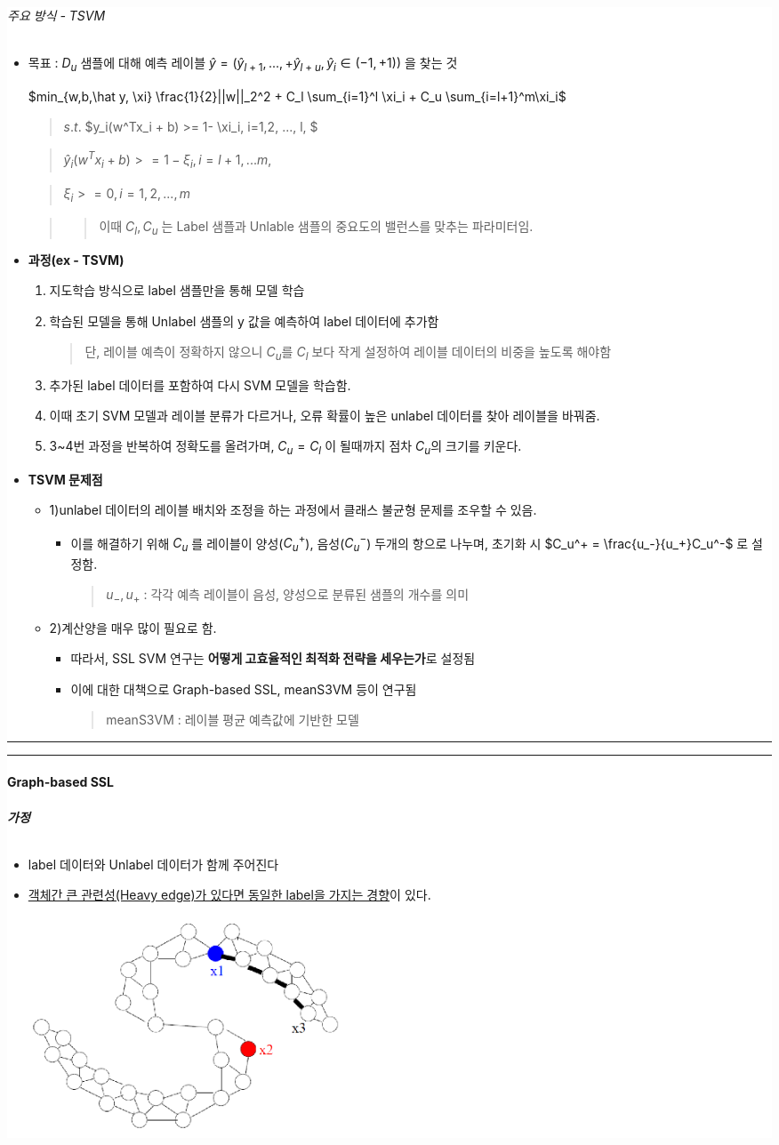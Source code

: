 ###### 주요 방식 - TSVM

- 목표 : $D_u$ 샘플에 대해 예측 레이블 $\hat y = (\hat y_{l+1}, ..., + \hat y_{l+u}, \hat y_i \in (-1, +1))$ 을 찾는 것 
  
  $min_{w,b,\hat y, \xi} \frac{1}{2}||w||_2^2 + C_l \sum_{i=1}^l \xi_i + C_u \sum_{i=l+1}^m\xi_i$
  
  > $s.t.$ $y_i(w^Tx_i + b) >= 1- \xi_i, i=1,2, ..., l, $
  
  > $\hat y_i(w^Tx_i+b) >= 1-\xi_i, i= l+1, ... m,$
  
  > $\xi_i >=0, i=1,2, ..., m$ 
  
  > > 이때 $C_l, C_u$ 는 Label 샘플과 Unlable 샘플의 중요도의 밸런스를 맞추는 파라미터임.  

- **과정(ex - TSVM)**
  
  1. 지도학습 방식으로 label 샘플만을 통해 모델 학습 
  
  2. 학습된 모델을 통해 Unlabel 샘플의 y 값을 예측하여 label 데이터에 추가함 
     
     > 단, 레이블 예측이 정확하지 않으니 $C_u$를 $C_l$ 보다 작게 설정하여 레이블 데이터의 비중을 높도록 해야함
  
  3. 추가된 label 데이터를 포함하여 다시 SVM 모델을 학습함. 
  
  4. 이때 초기 SVM 모델과 레이블 분류가 다르거나, 오류 확률이 높은 unlabel 데이터를 찾아 레이블을 바꿔줌.   
  
  5. 3~4번 과정을 반복하여 정확도를 올려가며, $C_u = C_l$ 이 될때까지 점차 $C_u$의 크기를 키운다. 

- **TSVM 문제점**
  
  - 1)unlabel 데이터의 레이블 배치와 조정을 하는 과정에서 클래스 불균형 문제를 조우할 수 있음. 
    
    - 이를 해결하기 위해 $C_u$ 를 레이블이 양성($C_u^+$), 음성($C_u^-$) 두개의 항으로 나누며, 초기화 시 $C_u^+ = \frac{u_-}{u_+}C_u^-$ 로 설정함. 
      
      > $u_-, u_+$ : 각각 예측 레이블이 음성, 양성으로 분류된 샘플의 개수를 의미  
  
  - 2)계산양을 매우 많이 필요로 함. 
    
    - 따라서, SSL SVM 연구는 **어떻게 고효율적인 최적화 전략을 세우는가**로 설정됨 
    
    - 이에 대한 대책으로 Graph-based SSL, meanS3VM 등이 연구됨  
      
      > meanS3VM : 레이블 평균 예측값에 기반한 모델 

---

---

#### Graph-based SSL

###### **가정**

- label 데이터와 Unlabel 데이터가 함께 주어진다 

- <u>객체간 큰 관련성(Heavy edge)가 있다면 동일한 label을 가지는 경향</u>이 있다. 
  
  <img src="./picture/5-9.png" title="" alt="" width="350">
  
